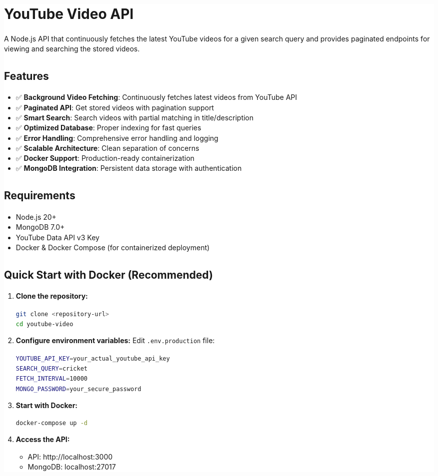 # YouTube Video API

A Node.js API that continuously fetches the latest YouTube videos for a given search query and provides paginated endpoints for viewing and searching the stored videos.

## Features

- ✅ **Background Video Fetching**: Continuously fetches latest videos from YouTube API
- ✅ **Paginated API**: Get stored videos with pagination support
- ✅ **Smart Search**: Search videos with partial matching in title/description
- ✅ **Optimized Database**: Proper indexing for fast queries
- ✅ **Error Handling**: Comprehensive error handling and logging
- ✅ **Scalable Architecture**: Clean separation of concerns
- ✅ **Docker Support**: Production-ready containerization
- ✅ **MongoDB Integration**: Persistent data storage with authentication

## Requirements

- Node.js 20+
- MongoDB 7.0+
- YouTube Data API v3 Key
- Docker & Docker Compose (for containerized deployment)

## Quick Start with Docker (Recommended)

1. **Clone the repository:**

    ```bash
    git clone <repository-url>
    cd youtube-video
    ```

2. **Configure environment variables:**
   Edit `.env.production` file:

    ```bash
    YOUTUBE_API_KEY=your_actual_youtube_api_key
    SEARCH_QUERY=cricket
    FETCH_INTERVAL=10000
    MONGO_PASSWORD=your_secure_password
    ```

3. **Start with Docker:**

    ```bash
    docker-compose up -d
    ```

4. **Access the API:**
    - API: http://localhost:3000
    - MongoDB: localhost:27017
